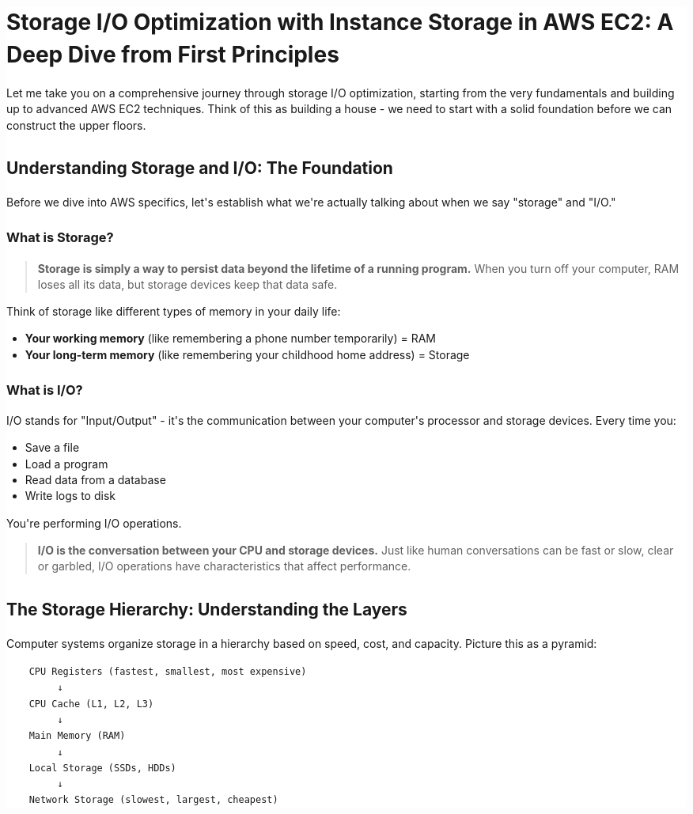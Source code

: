 # Storage I/O Optimization with Instance Storage in AWS EC2: A Deep Dive from First Principles

Let me take you on a comprehensive journey through storage I/O optimization, starting from the very fundamentals and building up to advanced AWS EC2 techniques. Think of this as building a house - we need to start with a solid foundation before we can construct the upper floors.

## Understanding Storage and I/O: The Foundation

Before we dive into AWS specifics, let's establish what we're actually talking about when we say "storage" and "I/O."

### What is Storage?

> **Storage is simply a way to persist data beyond the lifetime of a running program.** When you turn off your computer, RAM loses all its data, but storage devices keep that data safe.

Think of storage like different types of memory in your daily life:

* **Your working memory** (like remembering a phone number temporarily) = RAM
* **Your long-term memory** (like remembering your childhood home address) = Storage

### What is I/O?

I/O stands for "Input/Output" - it's the communication between your computer's processor and storage devices. Every time you:

* Save a file
* Load a program
* Read data from a database
* Write logs to disk

You're performing I/O operations.

> **I/O is the conversation between your CPU and storage devices.** Just like human conversations can be fast or slow, clear or garbled, I/O operations have characteristics that affect performance.

## The Storage Hierarchy: Understanding the Layers

Computer systems organize storage in a hierarchy based on speed, cost, and capacity. Picture this as a pyramid:

```
    CPU Registers (fastest, smallest, most expensive)
         ↓
    CPU Cache (L1, L2, L3)
         ↓
    Main Memory (RAM)
         ↓
    Local Storage (SSDs, HDDs)
         ↓
    Network Storage (slowest, largest, cheapest)
```
